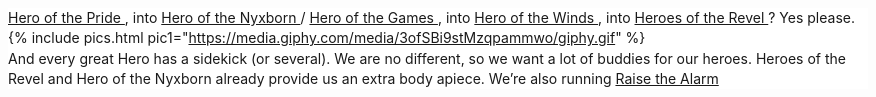 <a
	class="accented-link"
	target="_blank"
	href="https://scryfall.com/card/thb/22/hero-of-the-pride?utm_source=api"
	data-toggle="popover"
	data-placement="top"
	data-content="<img src='https://img.scryfall.com/cards/normal/front/8/1/81b56863-a52a-4559-a662-f6d9145d5804.jpg?1581479124' width=100% height=100%>">
	Hero of the Pride
</a>, into 
<a
	class="accented-link"
	target="_blank"
	href="https://scryfall.com/card/thb/219/hero-of-the-nyxborn?utm_source=api"
	data-toggle="popover"
	data-placement="top"
	data-content="<img src='https://img.scryfall.com/cards/normal/front/9/8/9854e673-1816-4a76-b9db-bb399ac7489f.jpg?1581481079' width=100% height=100%>">
	Hero of the Nyxborn
</a>/
<a
	class="accented-link"
	target="_blank"
	href="https://scryfall.com/card/thb/137/hero-of-the-games?utm_source=api"
	data-toggle="popover"
	data-placement="top"
	data-content="<img src='https://img.scryfall.com/cards/normal/front/c/d/cdb7c7a6-4e9b-4300-a776-b7e7916950c8.jpg?1581480168' width=100% height=100%>">
	Hero of the Games
</a>, into 
<a
	class="accented-link"
	target="_blank"
	href="https://scryfall.com/card/thb/23/hero-of-the-winds?utm_source=api"
	data-toggle="popover"
	data-placement="top"
	data-content="<img src='https://img.scryfall.com/cards/normal/front/7/d/7da95097-dbe7-416a-8571-6ab6d88a531a.jpg?1581479132' width=100% height=100%>">
	Hero of the Winds
</a>, into 
<a
	class="accented-link"
	target="_blank"
	href="https://scryfall.com/card/thb/138/heroes-of-the-revel?utm_source=api"
	data-toggle="popover"
	data-placement="top"
	data-content="<img src='https://img.scryfall.com/cards/normal/front/d/f/dfdfb481-3446-42f4-a1c3-a88b69f2189a.jpg?1581480183' width=100% height=100%>">
	Heroes of the Revel
</a>? Yes please. 
<br/>
{% include pics.html
pic1="https://media.giphy.com/media/3ofSBi9stMzqpammwo/giphy.gif" %}
<br />
And every great Hero has a sidekick (or several). We are no different, so we want a lot of buddies for our heroes. Heroes of the Revel and Hero of the Nyxborn already provide us an extra body apiece. We’re also running 
<a
	class="accented-link"
	target="_blank"
	href="https://scryfall.com/card/m20/34/raise-the-alarm?utm_source=api"
	data-toggle="popover"
	data-placement="top"
	data-content="<img src='https://img.scryfall.com/cards/normal/front/7/6/764a7a53-314e-4b1f-aa33-0f312d06df71.jpg?1563898427' width=100% height=100%>">
	Raise the Alarm